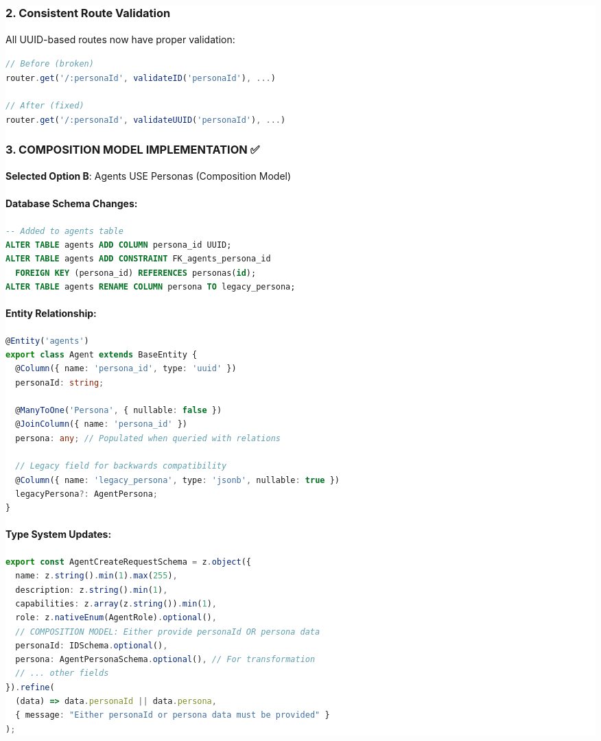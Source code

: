 ### 2. **Consistent Route Validation**
All UUID-based routes now have proper validation:
```typescript
// Before (broken)
router.get('/:personaId', validateID('personaId'), ...)

// After (fixed)
router.get('/:personaId', validateUUID('personaId'), ...)
```

### 3. **COMPOSITION MODEL IMPLEMENTATION** ✅

**Selected Option B**: Agents USE Personas (Composition Model)

#### Database Schema Changes:
```sql
-- Added to agents table
ALTER TABLE agents ADD COLUMN persona_id UUID;
ALTER TABLE agents ADD CONSTRAINT FK_agents_persona_id 
  FOREIGN KEY (persona_id) REFERENCES personas(id);
ALTER TABLE agents RENAME COLUMN persona TO legacy_persona;
```

#### Entity Relationship:
```typescript
@Entity('agents')
export class Agent extends BaseEntity {
  @Column({ name: 'persona_id', type: 'uuid' })
  personaId: string;

  @ManyToOne('Persona', { nullable: false })
  @JoinColumn({ name: 'persona_id' })
  persona: any; // Populated when queried with relations
  
  // Legacy field for backwards compatibility
  @Column({ name: 'legacy_persona', type: 'jsonb', nullable: true })
  legacyPersona?: AgentPersona;
}
```

#### Type System Updates:
```typescript
export const AgentCreateRequestSchema = z.object({
  name: z.string().min(1).max(255),
  description: z.string().min(1),
  capabilities: z.array(z.string()).min(1),
  role: z.nativeEnum(AgentRole).optional(),
  // COMPOSITION MODEL: Either provide personaId OR persona data
  personaId: IDSchema.optional(),
  persona: AgentPersonaSchema.optional(), // For transformation
  // ... other fields
}).refine(
  (data) => data.personaId || data.persona,
  { message: "Either personaId or persona data must be provided" }
);
```
